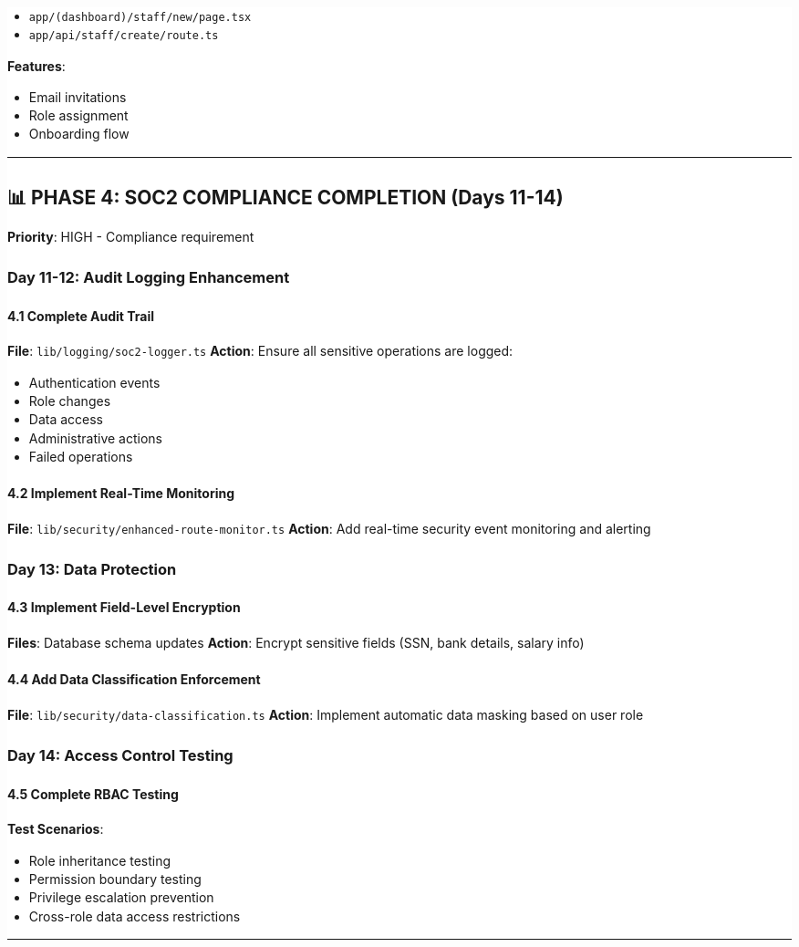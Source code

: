 - `app/(dashboard)/staff/new/page.tsx`
- `app/api/staff/create/route.ts`

**Features**:

- Email invitations
- Role assignment
- Onboarding flow

---

## 📊 PHASE 4: SOC2 COMPLIANCE COMPLETION (Days 11-14)

**Priority**: HIGH - Compliance requirement

### Day 11-12: Audit Logging Enhancement

#### 4.1 Complete Audit Trail

**File**: `lib/logging/soc2-logger.ts`
**Action**: Ensure all sensitive operations are logged:

- Authentication events
- Role changes
- Data access
- Administrative actions
- Failed operations

#### 4.2 Implement Real-Time Monitoring

**File**: `lib/security/enhanced-route-monitor.ts`
**Action**: Add real-time security event monitoring and alerting

### Day 13: Data Protection

#### 4.3 Implement Field-Level Encryption

**Files**: Database schema updates
**Action**: Encrypt sensitive fields (SSN, bank details, salary info)

#### 4.4 Add Data Classification Enforcement

**File**: `lib/security/data-classification.ts`
**Action**: Implement automatic data masking based on user role

### Day 14: Access Control Testing

#### 4.5 Complete RBAC Testing

**Test Scenarios**:

- Role inheritance testing
- Permission boundary testing
- Privilege escalation prevention
- Cross-role data access restrictions

---